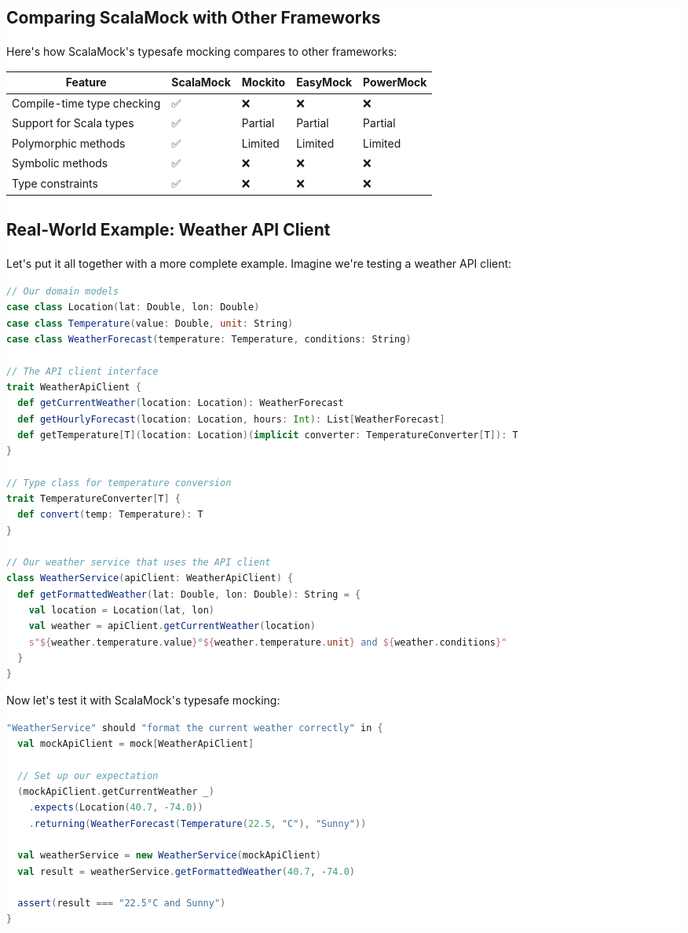 ## Comparing ScalaMock with Other Frameworks

Here's how ScalaMock's typesafe mocking compares to other frameworks:

| Feature | ScalaMock | Mockito | EasyMock | PowerMock |
|---------|-----------|---------|----------|-----------|
| Compile-time type checking | ✅ | ❌ | ❌ | ❌ |
| Support for Scala types | ✅ | Partial | Partial | Partial |
| Polymorphic methods | ✅ | Limited | Limited | Limited |
| Symbolic methods | ✅ | ❌ | ❌ | ❌ |
| Type constraints | ✅ | ❌ | ❌ | ❌ |

## Real-World Example: Weather API Client

Let's put it all together with a more complete example. Imagine we're testing a weather API client:

```scala
// Our domain models
case class Location(lat: Double, lon: Double)
case class Temperature(value: Double, unit: String)
case class WeatherForecast(temperature: Temperature, conditions: String)

// The API client interface
trait WeatherApiClient {
  def getCurrentWeather(location: Location): WeatherForecast
  def getHourlyForecast(location: Location, hours: Int): List[WeatherForecast]
  def getTemperature[T](location: Location)(implicit converter: TemperatureConverter[T]): T
}

// Type class for temperature conversion
trait TemperatureConverter[T] {
  def convert(temp: Temperature): T
}

// Our weather service that uses the API client
class WeatherService(apiClient: WeatherApiClient) {
  def getFormattedWeather(lat: Double, lon: Double): String = {
    val location = Location(lat, lon)
    val weather = apiClient.getCurrentWeather(location)
    s"${weather.temperature.value}°${weather.temperature.unit} and ${weather.conditions}"
  }
}
```

Now let's test it with ScalaMock's typesafe mocking:

```scala
"WeatherService" should "format the current weather correctly" in {
  val mockApiClient = mock[WeatherApiClient]
  
  // Set up our expectation
  (mockApiClient.getCurrentWeather _)
    .expects(Location(40.7, -74.0))
    .returning(WeatherForecast(Temperature(22.5, "C"), "Sunny"))
  
  val weatherService = new WeatherService(mockApiClient)
  val result = weatherService.getFormattedWeather(40.7, -74.0)
  
  assert(result === "22.5°C and Sunny")
}
```
